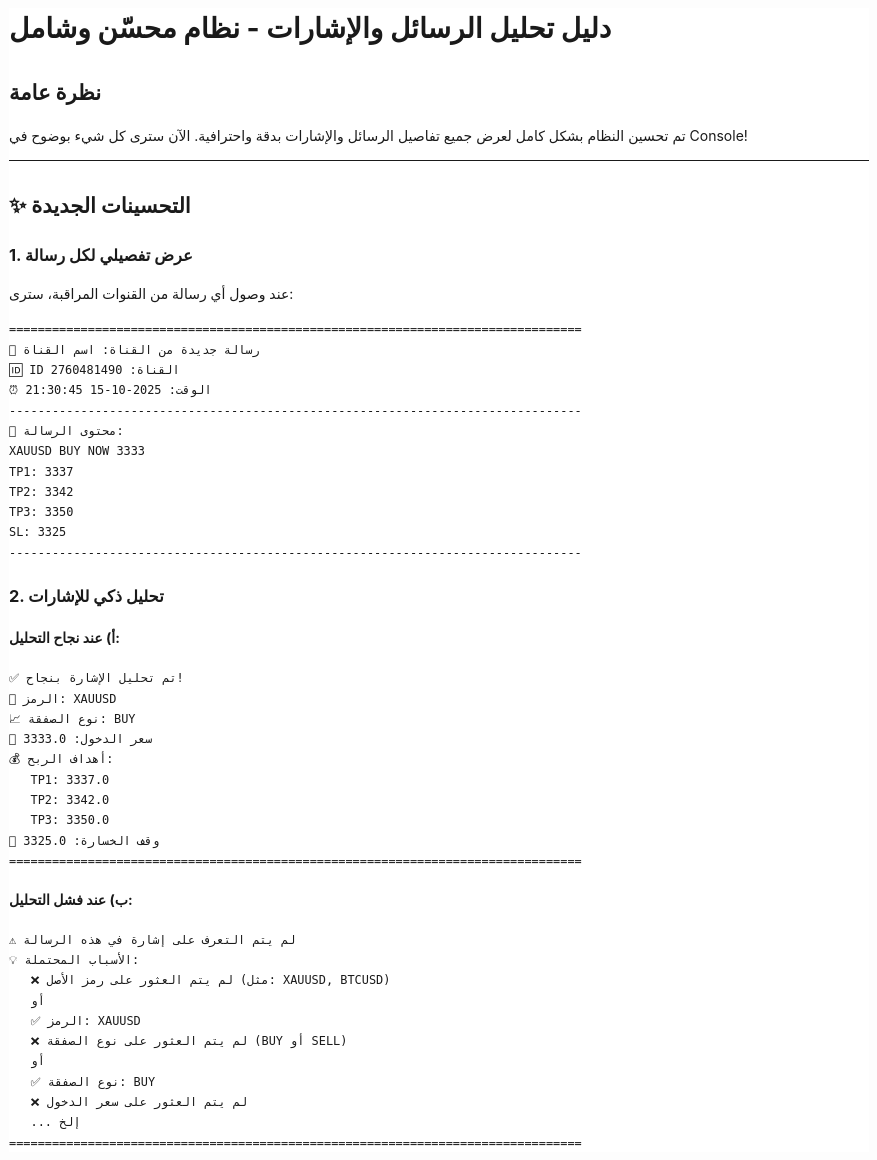 # دليل تحليل الرسائل والإشارات - نظام محسّن وشامل

## نظرة عامة

تم تحسين النظام بشكل كامل لعرض جميع تفاصيل الرسائل والإشارات بدقة واحترافية. الآن سترى كل شيء بوضوح في Console!

---

## ✨ التحسينات الجديدة

### 1. عرض تفصيلي لكل رسالة

عند وصول أي رسالة من القنوات المراقبة، سترى:

```
================================================================================
📨 رسالة جديدة من القناة: اسم القناة
🆔 ID القناة: 2760481490
⏰ الوقت: 2025-10-15 21:30:45
--------------------------------------------------------------------------------
📝 محتوى الرسالة:
XAUUSD BUY NOW 3333
TP1: 3337
TP2: 3342
TP3: 3350
SL: 3325
--------------------------------------------------------------------------------
```

### 2. تحليل ذكي للإشارات

#### أ) عند نجاح التحليل:

```
✅ تم تحليل الإشارة بنجاح!
🎯 الرمز: XAUUSD
📈 نوع الصفقة: BUY
🎫 سعر الدخول: 3333.0
💰 أهداف الربح:
   TP1: 3337.0
   TP2: 3342.0
   TP3: 3350.0
🛑 وقف الخسارة: 3325.0
================================================================================
```

#### ب) عند فشل التحليل:

```
⚠️ لم يتم التعرف على إشارة في هذه الرسالة
💡 الأسباب المحتملة:
   ❌ لم يتم العثور على رمز الأصل (مثل: XAUUSD, BTCUSD)
   أو
   ✅ الرمز: XAUUSD
   ❌ لم يتم العثور على نوع الصفقة (BUY أو SELL)
   أو
   ✅ نوع الصفقة: BUY
   ❌ لم يتم العثور على سعر الدخول
   ... إلخ
================================================================================
```
